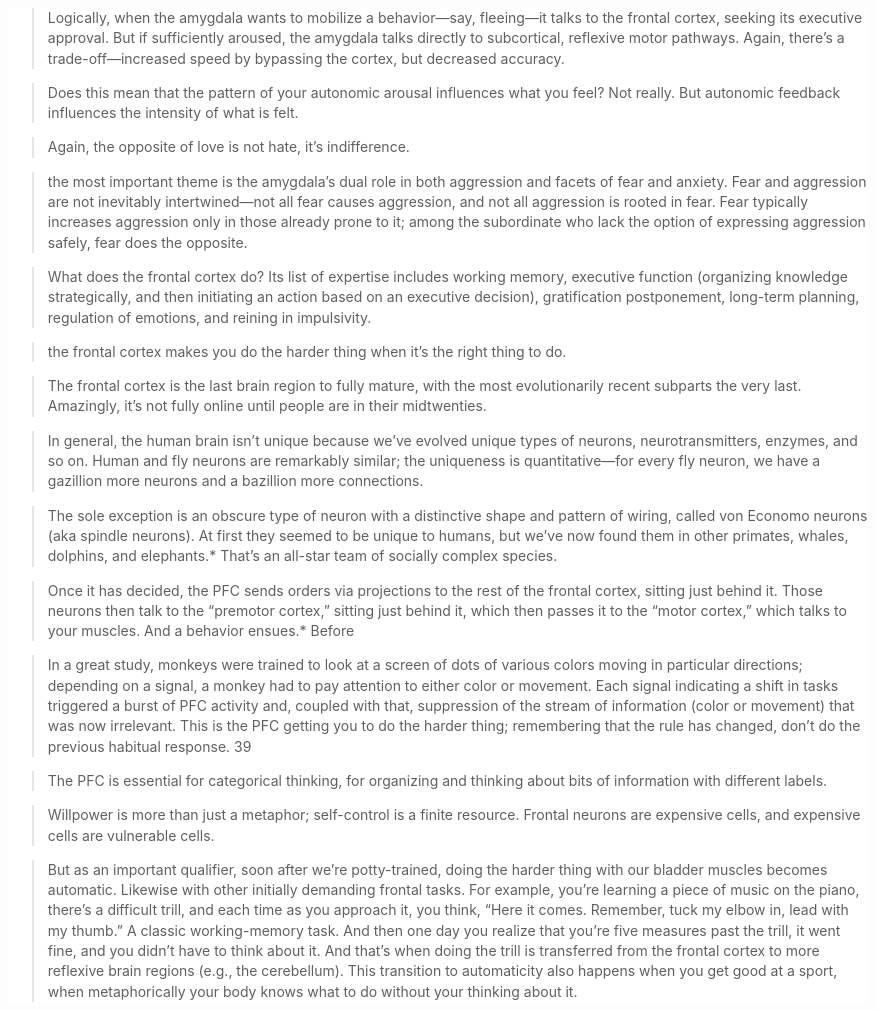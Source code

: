 >  Logically, when the amygdala wants to mobilize a behavior—say, fleeing—it talks to the frontal cortex, seeking its executive approval. But if sufficiently aroused, the amygdala talks directly to subcortical, reflexive motor pathways. Again, there’s a trade-off—increased speed by bypassing the cortex, but decreased accuracy.

>  Does this mean that the pattern of your autonomic arousal influences what you feel? Not really. But autonomic feedback influences the intensity of what is felt.

>  Again, the opposite of love is not hate, it’s indifference.

>  the most important theme is the amygdala’s dual role in both aggression and facets of fear and anxiety. Fear and aggression are not inevitably intertwined—not all fear causes aggression, and not all aggression is rooted in fear. Fear typically increases aggression only in those already prone to it; among the subordinate who lack the option of expressing aggression safely, fear does the opposite.

>  What does the frontal cortex do? Its list of expertise includes working memory, executive function (organizing knowledge strategically, and then initiating an action based on an executive decision), gratification postponement, long-term planning, regulation of emotions, and reining in impulsivity.

>  the frontal cortex makes you do the harder thing when it’s the right thing to do.

>  The frontal cortex is the last brain region to fully mature, with the most evolutionarily recent subparts the very last. Amazingly, it’s not fully online until people are in their midtwenties.

>  In general, the human brain isn’t unique because we’ve evolved unique types of neurons, neurotransmitters, enzymes, and so on. Human and fly neurons are remarkably similar; the uniqueness is quantitative—for every fly neuron, we have a gazillion more neurons and a bazillion more connections.

>  The sole exception is an obscure type of neuron with a distinctive shape and pattern of wiring, called von Economo neurons (aka spindle neurons). At first they seemed to be unique to humans, but we’ve now found them in other primates, whales, dolphins, and elephants.* That’s an all-star team of socially complex species.

>  Once it has decided, the PFC sends orders via projections to the rest of the frontal cortex, sitting just behind it. Those neurons then talk to the “premotor cortex,” sitting just behind it, which then passes it to the “motor cortex,” which talks to your muscles. And a behavior ensues.* Before

>  In a great study, monkeys were trained to look at a screen of dots of various colors moving in particular directions; depending on a signal, a monkey had to pay attention to either color or movement. Each signal indicating a shift in tasks triggered a burst of PFC activity and, coupled with that, suppression of the stream of information (color or movement) that was now irrelevant. This is the PFC getting you to do the harder thing; remembering that the rule has changed, don’t do the previous habitual response. 39

>  The PFC is essential for categorical thinking, for organizing and thinking about bits of information with different labels.

>  Willpower is more than just a metaphor; self-control is a finite resource. Frontal neurons are expensive cells, and expensive cells are vulnerable cells.

>  But as an important qualifier, soon after we’re potty-trained, doing the harder thing with our bladder muscles becomes automatic. Likewise with other initially demanding frontal tasks. For example, you’re learning a piece of music on the piano, there’s a difficult trill, and each time as you approach it, you think, “Here it comes. Remember, tuck my elbow in, lead with my thumb.” A classic working-memory task. And then one day you realize that you’re five measures past the trill, it went fine, and you didn’t have to think about it. And that’s when doing the trill is transferred from the frontal cortex to more reflexive brain regions (e.g., the cerebellum). This transition to automaticity also happens when you get good at a sport, when metaphorically your body knows what to do without your thinking about it.
